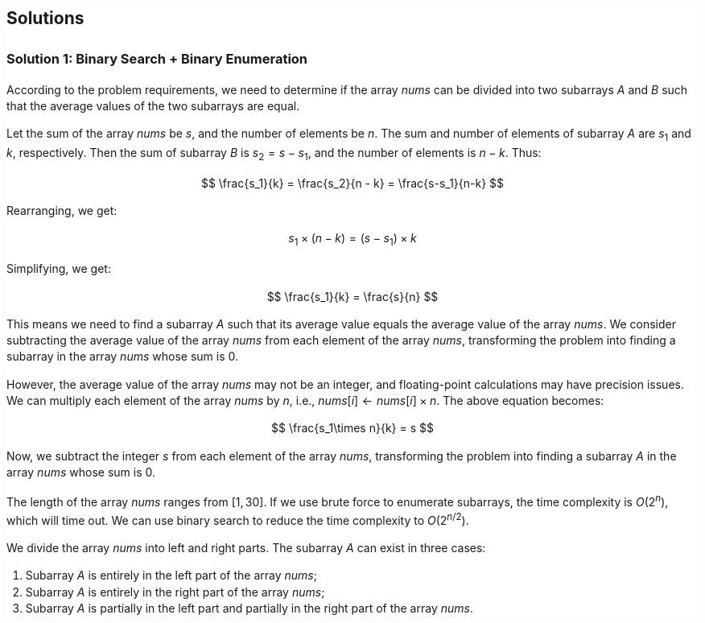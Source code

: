 

## Solutions



### Solution 1: Binary Search + Binary Enumeration

According to the problem requirements, we need to determine if the array $\textit{nums}$ can be divided into two subarrays $A$ and $B$ such that the average values of the two subarrays are equal.

Let the sum of the array $\textit{nums}$ be $s$, and the number of elements be $n$. The sum and number of elements of subarray $A$ are $s_1$ and $k$, respectively. Then the sum of subarray $B$ is $s_2 = s - s_1$, and the number of elements is $n - k$. Thus:

$$
\frac{s_1}{k} = \frac{s_2}{n - k} = \frac{s-s_1}{n-k}
$$

Rearranging, we get:

$$
s_1 \times (n-k) = (s-s_1) \times k
$$

Simplifying, we get:

$$
\frac{s_1}{k} = \frac{s}{n}
$$

This means we need to find a subarray $A$ such that its average value equals the average value of the array $\textit{nums}$. We consider subtracting the average value of the array $\textit{nums}$ from each element of the array $\textit{nums}$, transforming the problem into finding a subarray in the array $\textit{nums}$ whose sum is $0$.

However, the average value of the array $\textit{nums}$ may not be an integer, and floating-point calculations may have precision issues. We can multiply each element of the array $\textit{nums}$ by $n$, i.e., $nums[i] \leftarrow nums[i] \times n$. The above equation becomes:

$$
\frac{s_1\times n}{k} = s
$$

Now, we subtract the integer $s$ from each element of the array $\textit{nums}$, transforming the problem into finding a subarray $A$ in the array $nums$ whose sum is $0$.

The length of the array $\textit{nums}$ ranges from $[1, 30]$. If we use brute force to enumerate subarrays, the time complexity is $O(2^n)$, which will time out. We can use binary search to reduce the time complexity to $O(2^{n/2})$.

We divide the array $\textit{nums}$ into left and right parts. The subarray $A$ can exist in three cases:

1. Subarray $A$ is entirely in the left part of the array $\textit{nums}$;
2. Subarray $A$ is entirely in the right part of the array $\textit{nums}$;
3. Subarray $A$ is partially in the left part and partially in the right part of the array $\textit{nums}$.
